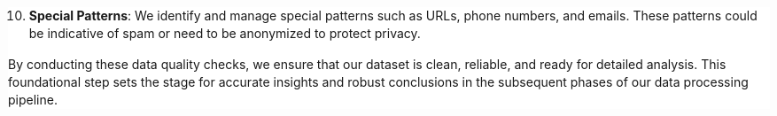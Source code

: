 10. **Special Patterns**: We identify and manage special patterns such as URLs, phone numbers, and emails. These patterns could be indicative of spam or need to be anonymized to protect privacy.

By conducting these data quality checks, we ensure that our dataset is clean, reliable, and ready for detailed analysis. This foundational step sets the stage for accurate insights and robust conclusions in the subsequent phases of our data processing pipeline.
